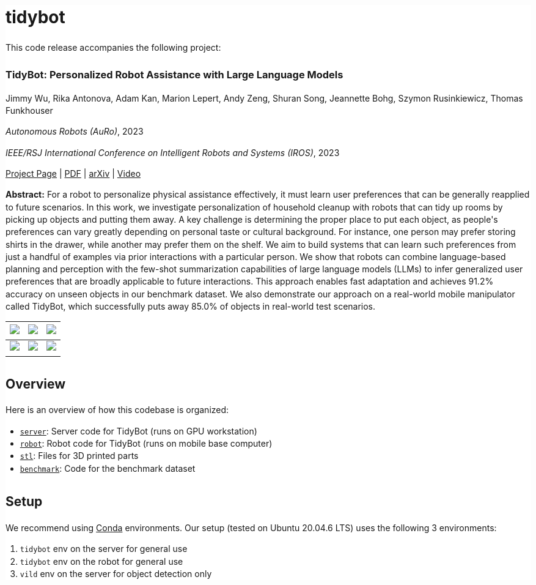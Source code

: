 # tidybot

This code release accompanies the following project:

### TidyBot: Personalized Robot Assistance with Large Language Models

Jimmy Wu, Rika Antonova, Adam Kan, Marion Lepert, Andy Zeng, Shuran Song, Jeannette Bohg, Szymon Rusinkiewicz, Thomas Funkhouser

*Autonomous Robots (AuRo)*, 2023

*IEEE/RSJ International Conference on Intelligent Robots and Systems (IROS)*, 2023

[Project Page](https://tidybot.cs.princeton.edu) | [PDF](https://tidybot.cs.princeton.edu/paper.pdf) | [arXiv](https://arxiv.org/abs/2305.05658) | [Video](https://youtu.be/iik68a1ztMU)

**Abstract:** For a robot to personalize physical assistance effectively, it must learn user preferences that can be generally reapplied to future scenarios. In this work, we investigate personalization of household cleanup with robots that can tidy up rooms by picking up objects and putting them away. A key challenge is determining the proper place to put each object, as people's preferences can vary greatly depending on personal taste or cultural background. For instance, one person may prefer storing shirts in the drawer, while another may prefer them on the shelf. We aim to build systems that can learn such preferences from just a handful of examples via prior interactions with a particular person. We show that robots can combine language-based planning and perception with the few-shot summarization capabilities of large language models (LLMs) to infer generalized user preferences that are broadly applicable to future interactions. This approach enables fast adaptation and achieves 91.2% accuracy on unseen objects in our benchmark dataset. We also demonstrate our approach on a real-world mobile manipulator called TidyBot, which successfully puts away 85.0% of objects in real-world test scenarios.

![](https://github.com/jimmyyhwu/tidybot/assets/6546428/dc1e87d9-f931-4741-916c-3dd11127b485) | ![](https://github.com/jimmyyhwu/tidybot/assets/6546428/6b21b3c3-d360-4d58-89d6-6c1dfd57ac19) | ![](https://github.com/jimmyyhwu/tidybot/assets/6546428/73f61e30-90ad-4f40-a5c8-1007adad897b)
:---: | :---: | :---:
![](https://github.com/jimmyyhwu/tidybot/assets/6546428/643fe718-12b2-44ca-afa7-f6ff2ddc304c) | ![](https://github.com/jimmyyhwu/tidybot/assets/6546428/afc749b6-0c3b-4b8e-a0d2-ddd1ba0a6bf5) | ![](https://github.com/jimmyyhwu/tidybot/assets/6546428/12e51dea-34a4-4c91-8423-34757bb485b7)

## Overview

Here is an overview of how this codebase is organized:

* [`server`](server): Server code for TidyBot (runs on GPU workstation)
* [`robot`](robot): Robot code for TidyBot (runs on mobile base computer)
* [`stl`](stl): Files for 3D printed parts
* [`benchmark`](benchmark): Code for the benchmark dataset

## Setup

We recommend using [Conda](https://docs.conda.io/en/latest/miniconda.html) environments. Our setup (tested on Ubuntu 20.04.6 LTS) uses the following 3 environments:

1. `tidybot` env on the server for general use
2. `tidybot` env on the robot for general use
3. `vild` env on the server for object detection only
